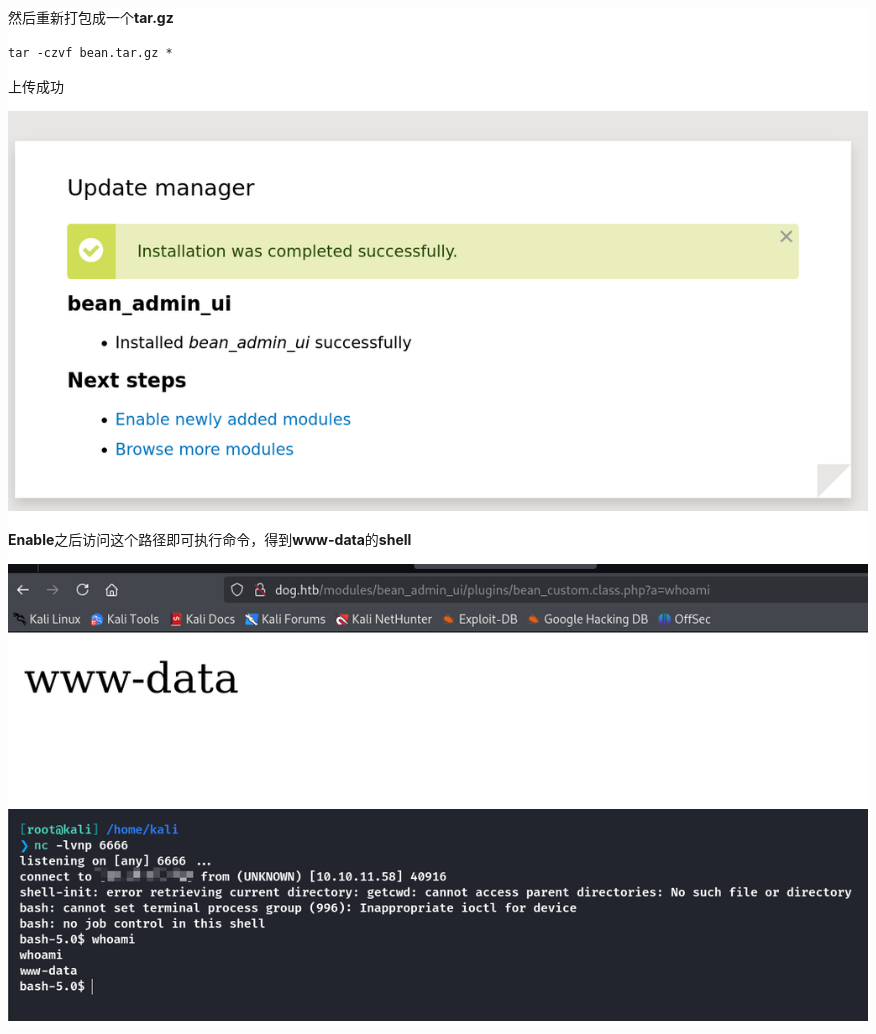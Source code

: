 然后重新打包成一个**tar.gz**

```
tar -czvf bean.tar.gz *
```

上传成功

![](./images/image-147.png)

**Enable**之后访问这个路径即可执行命令，得到**www-data**的**shell**

![](./images/image-149.png)

![](./images/image-150.png)
